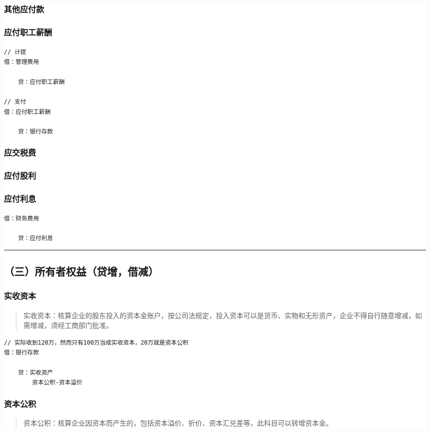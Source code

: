 ### 其他应付款

### 应付职工薪酬

```
// 计提
借：管理费用

	贷：应付职工薪酬

// 支付
借：应付职工薪酬

	贷：银行存款

```

### 应交税费


### 应付股利

### 应付利息

```
借：财务费用

	贷：应付利息

```


***

## （三）所有者权益（贷增，借减）

### 实收资本

> 实收资本：核算企业的股东投入的资本金账户，按公司法规定，投入资本可以是货币、实物和无形资产，企业不得自行随意增减，如需增减，须经工商部门批准。

```
// 实际收到120万，然而只有100万当成实收资本，20万就是资本公积
借：银行存款

	贷：实收资产
		资本公积-资本溢价

```


### 资本公积

> 资本公积：核算企业因资本而产生的，包括资本溢价、折价、资本汇兑差等，此科目可以转增资本金。
